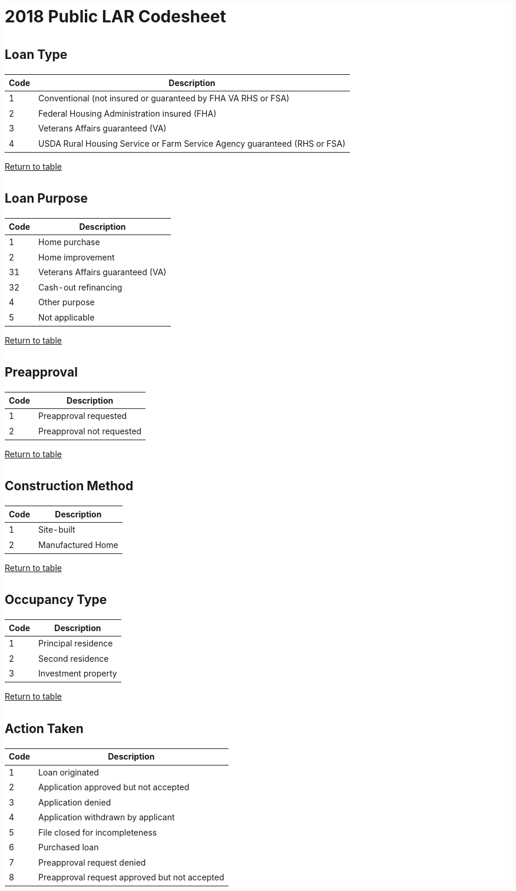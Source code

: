 # 2018 Public LAR Codesheet

## Loan Type
Code | Description|
|----|-------------|
1 | Conventional (not insured or guaranteed by FHA VA RHS or FSA)
2 | Federal Housing Administration insured (FHA)
3 | Veterans Affairs guaranteed (VA)
4 | USDA Rural Housing Service or Farm Service Agency guaranteed (RHS or FSA)

[Return to table](#2018-lar-data-dictionary)

## Loan Purpose
Code | Description|
|----|-------------|
1 | Home purchase
2 | Home improvement
31 | Veterans Affairs guaranteed (VA)
32 | Cash-out refinancing 
4 | Other purpose
5 | Not applicable

[Return to table](#2018-lar-data-dictionary)

## Preapproval
Code | Description|
|----|-------------|
1 | Preapproval requested	
2 | Preapproval not requested

[Return to table](#2018-lar-data-dictionary)

## Construction Method
Code | Description|
|----|-------------|
1 | Site-built	
2 | Manufactured Home

[Return to table](#2018-lar-data-dictionary)	

## Occupancy Type
Code | Description|
|----|-------------|
1 | Principal residence	
2 | Second residence	
3 | Investment property	

[Return to table](#2018-lar-data-dictionary)

## Action Taken
Code | Description|
|----|-------------|
1 |	Loan originated	
2 |	Application approved but not accepted	
3 |	Application denied	
4 |	Application withdrawn by applicant	
5 |	File closed for incompleteness	
6 |	Purchased loan	
7 |	Preapproval request denied	
8 |	Preapproval request approved but not accepted
